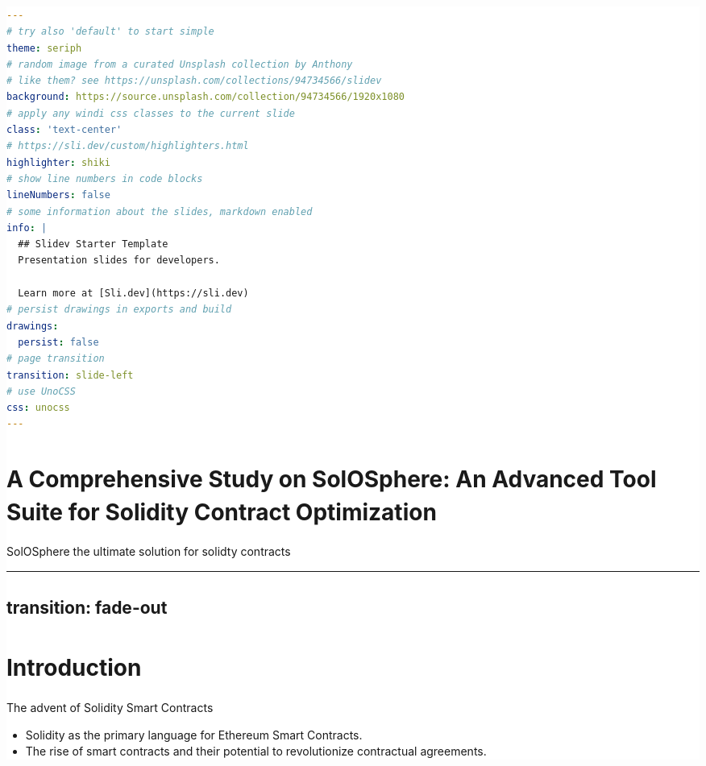 ```yaml
---
# try also 'default' to start simple
theme: seriph
# random image from a curated Unsplash collection by Anthony
# like them? see https://unsplash.com/collections/94734566/slidev
background: https://source.unsplash.com/collection/94734566/1920x1080
# apply any windi css classes to the current slide
class: 'text-center'
# https://sli.dev/custom/highlighters.html
highlighter: shiki
# show line numbers in code blocks
lineNumbers: false
# some information about the slides, markdown enabled
info: |
  ## Slidev Starter Template
  Presentation slides for developers.

  Learn more at [Sli.dev](https://sli.dev)
# persist drawings in exports and build
drawings:
  persist: false
# page transition
transition: slide-left
# use UnoCSS
css: unocss
---
```


# A Comprehensive Study on SolOSphere: An Advanced Tool Suite for Solidity Contract Optimization

SolOSphere the ultimate solution for solidty contracts



---
transition: fade-out
---


# Introduction
The advent of Solidity Smart Contracts

- Solidity as the primary language for Ethereum Smart Contracts.
- The rise of smart contracts and their potential to revolutionize contractual agreements.
